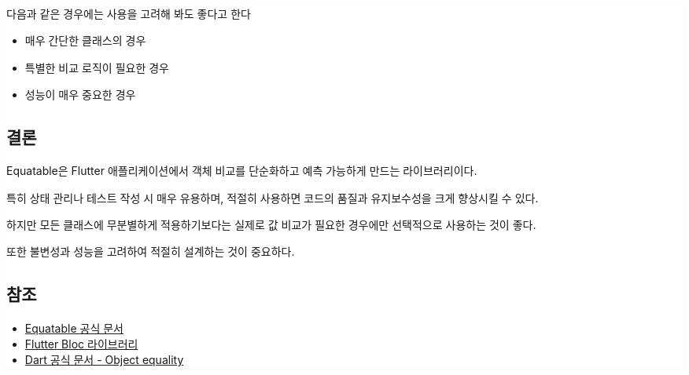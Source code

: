 다음과 같은 경우에는 사용을 고려해 봐도 좋다고 한다

- 매우 간단한 클래스의 경우

- 특별한 비교 로직이 필요한 경우

- 성능이 매우 중요한 경우

## 결론

Equatable은 Flutter 애플리케이션에서 객체 비교를 단순화하고 예측 가능하게 만드는 라이브러리이다.

특히 상태 관리나 테스트 작성 시 매우 유용하며, 적절히 사용하면 코드의 품질과 유지보수성을 크게 향상시킬 수 있다.

하지만 모든 클래스에 무분별하게 적용하기보다는 실제로 값 비교가 필요한 경우에만 선택적으로 사용하는 것이 좋다. 

또한 불변성과 성능을 고려하여 적절히 설계하는 것이 중요하다.

## 참조

- [Equatable 공식 문서](https://pub.dev/packages/equatable)
- [Flutter Bloc 라이브러리](https://bloclibrary.dev/)
- [Dart 공식 문서 - Object equality](https://dart.dev/guides/language/language-tour#equality)
